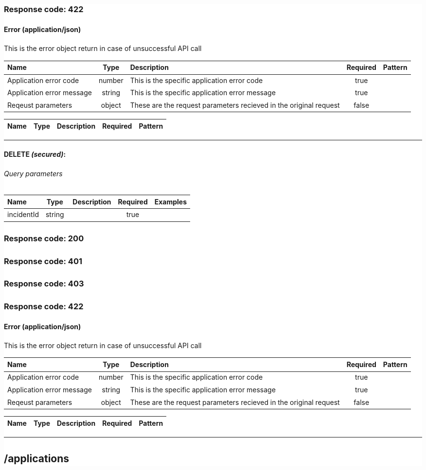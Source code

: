 ### Response code: 422

#### Error (application/json) 
This is the error object return in case of unsuccessful API call

| Name | Type | Description | Required | Pattern |
|:-----|:----:|:------------|:--------:|--------:|
| Application error code | number | This is the specific application error code | true |  |
| Application error message | string | This is the specific application error message | true |  |
| Reqeust parameters | object | These are the request parameters recieved in the original request | false |  |

| Name | Type | Description | Required | Pattern |
|:-----|:----:|:------------|:--------:|--------:|

---
#### **DELETE** *(secured)*:

###### Query parameters

| Name | Type | Description | Required | Examples |
|:-----|:----:|:------------|:--------:|---------:|
| incidentId | string |  | true | 

### Response code: 200

### Response code: 401

### Response code: 403

### Response code: 422

#### Error (application/json) 
This is the error object return in case of unsuccessful API call

| Name | Type | Description | Required | Pattern |
|:-----|:----:|:------------|:--------:|--------:|
| Application error code | number | This is the specific application error code | true |  |
| Application error message | string | This is the specific application error message | true |  |
| Reqeust parameters | object | These are the request parameters recieved in the original request | false |  |

| Name | Type | Description | Required | Pattern |
|:-----|:----:|:------------|:--------:|--------:|

---

## /applications
